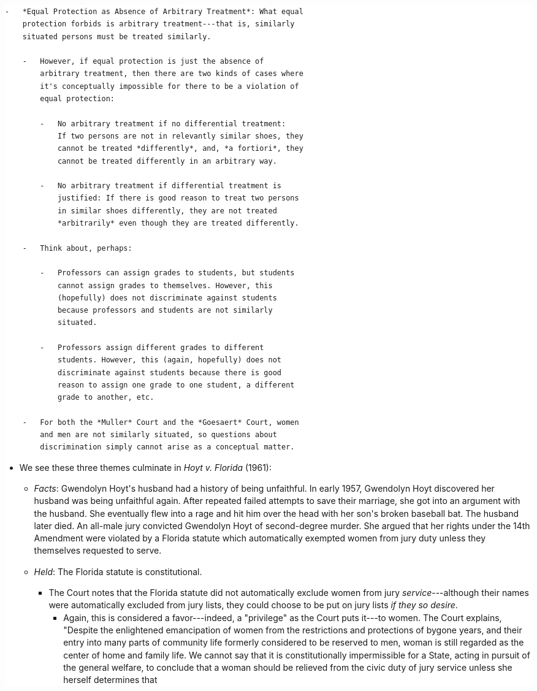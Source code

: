     -   *Equal Protection as Absence of Arbitrary Treatment*: What equal
        protection forbids is arbitrary treatment---that is, similarly
        situated persons must be treated similarly.
    
        -   However, if equal protection is just the absence of
            arbitrary treatment, then there are two kinds of cases where
            it's conceptually impossible for there to be a violation of
            equal protection:
    
            -   No arbitrary treatment if no differential treatment:
                If two persons are not in relevantly similar shoes, they
                cannot be treated *differently*, and, *a fortiori*, they
                cannot be treated differently in an arbitrary way.
    
            -   No arbitrary treatment if differential treatment is
                justified: If there is good reason to treat two persons
                in similar shoes differently, they are not treated
                *arbitrarily* even though they are treated differently.
    
        -   Think about, perhaps:

            -   Professors can assign grades to students, but students
                cannot assign grades to themselves. However, this
                (hopefully) does not discriminate against students
                because professors and students are not similarly
                situated.
    
            -   Professors assign different grades to different
                students. However, this (again, hopefully) does not
                discriminate against students because there is good
                reason to assign one grade to one student, a different
                grade to another, etc.
    
        -   For both the *Muller* Court and the *Goesaert* Court, women
            and men are not similarly situated, so questions about
            discrimination simply cannot arise as a conceptual matter.
    
-   We see these three themes culminate in *Hoyt v. Florida* (1961):

    -   *Facts*: Gwendolyn Hoyt's husband had a history of being
        unfaithful. In early 1957, Gwendolyn Hoyt discovered her husband
        was being unfaithful again. After repeated failed attempts to
        save their marriage, she got into an argument with the husband.
        She eventually flew into a rage and hit him over the head with
        her son's broken baseball bat. The husband later died. An
        all-male jury convicted Gwendolyn Hoyt of second-degree murder.
        She argued that her rights under the 14th Amendment were
        violated by a Florida statute which automatically exempted women
        from jury duty unless they themselves requested to serve.

    -   *Held*: The Florida statute is constitutional.

        -   The Court notes that the Florida statute did not
            automatically exclude women from jury *service*---although
            their names were automatically excluded from jury lists,
            they could choose to be put on jury lists *if they so
            desire*.
            -   Again, this is considered a favor---indeed, a
                "privilege" as the Court puts it---to women. The Court
                explains, "Despite the enlightened emancipation of women
                from the restrictions and protections of bygone years,
                and their entry into many parts of community life
                formerly considered to be reserved to men, woman is
                still regarded as the center of home and family life. We
                cannot say that it is constitutionally impermissible for
                a State, acting in pursuit of the general welfare, to
                conclude that a woman should be relieved from the civic
                duty of jury service unless she herself determines that